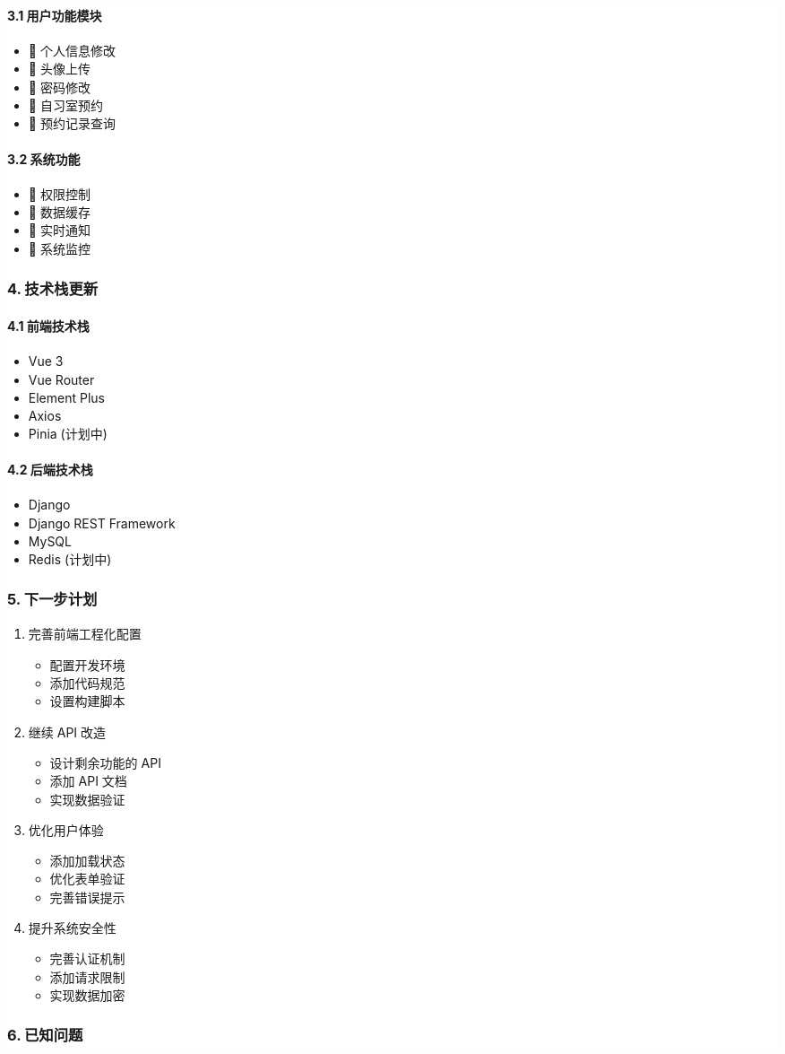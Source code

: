 #### 3.1 用户功能模块
- 📝 个人信息修改
- 📝 头像上传
- 📝 密码修改
- 📝 自习室预约
- 📝 预约记录查询

#### 3.2 系统功能
- 📝 权限控制
- 📝 数据缓存
- 📝 实时通知
- 📝 系统监控

### 4. 技术栈更新

#### 4.1 前端技术栈
- Vue 3
- Vue Router
- Element Plus
- Axios
- Pinia (计划中)

#### 4.2 后端技术栈
- Django
- Django REST Framework
- MySQL
- Redis (计划中)

### 5. 下一步计划

1. 完善前端工程化配置
   - 配置开发环境
   - 添加代码规范
   - 设置构建脚本

2. 继续 API 改造
   - 设计剩余功能的 API
   - 添加 API 文档
   - 实现数据验证

3. 优化用户体验
   - 添加加载状态
   - 优化表单验证
   - 完善错误提示

4. 提升系统安全性
   - 完善认证机制
   - 添加请求限制
   - 实现数据加密

### 6. 已知问题
